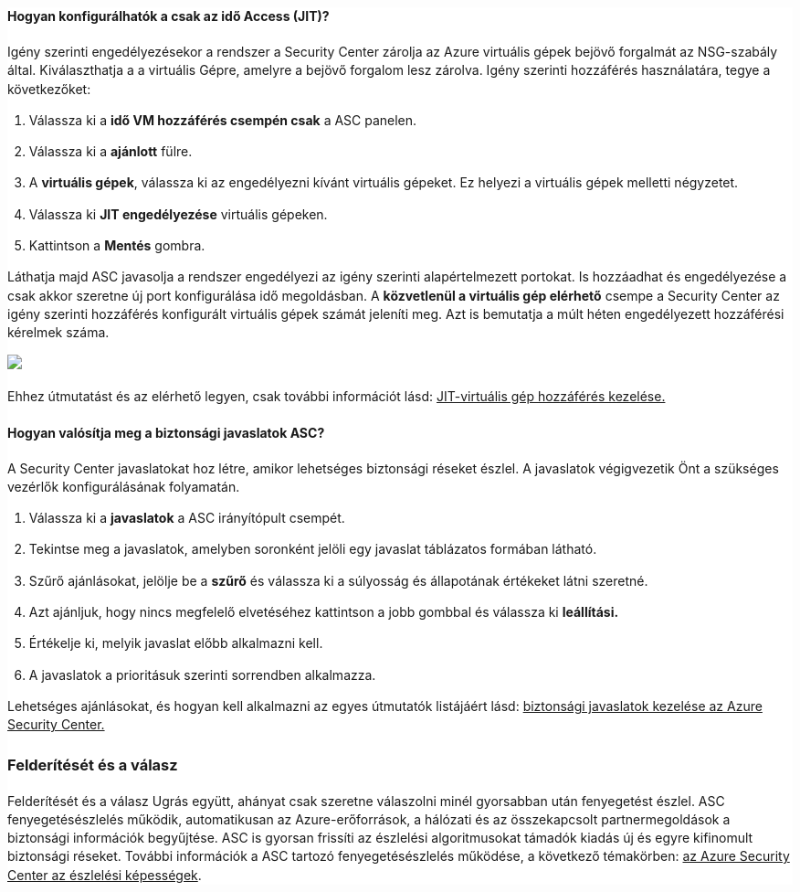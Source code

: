 #### <a name="how-do-i-configure-just-in-time-access-jit"></a>Hogyan konfigurálhatók a csak az idő Access (JIT)?

Igény szerinti engedélyezésekor a rendszer a Security Center zárolja az Azure virtuális gépek bejövő forgalmát az NSG-szabály által. Kiválaszthatja a a virtuális Gépre, amelyre a bejövő forgalom lesz zárolva. Igény szerinti hozzáférés használatára, tegye a következőket:

1. Válassza ki a **idő VM hozzáférés csempén csak** a ASC panelen.

2. Válassza ki a **ajánlott** fülre.

3. A **virtuális gépek**, válassza ki az engedélyezni kívánt virtuális gépeket. Ez helyezi a virtuális gépek melletti négyzetet. 
4. Válassza ki **JIT engedélyezése** virtuális gépeken.
5. Kattintson a **Mentés** gombra.

Láthatja majd ASC javasolja a rendszer engedélyezi az igény szerinti alapértelmezett portokat. Is hozzáadhat és engedélyezése a csak akkor szeretne új port konfigurálása idő megoldásban. A **közvetlenül a virtuális gép elérhető** csempe a Security Center az igény szerinti hozzáférés konfigurált virtuális gépek számát jeleníti meg. Azt is bemutatja a múlt héten engedélyezett hozzáférési kérelmek száma.

![](media/protect-personal-data-azure-security-center/jit-vm.png)

Ehhez útmutatást és az elérhető legyen, csak további információt lásd: [JIT-virtuális gép hozzáférés kezelése.](https://docs.microsoft.com/azure/security-center/security-center-just-in-time)

#### <a name="how-do-i-implement-asc-security-recommendations"></a>Hogyan valósítja meg a biztonsági javaslatok ASC?

A Security Center javaslatokat hoz létre, amikor lehetséges biztonsági réseket észlel. A javaslatok végigvezetik Önt a szükséges vezérlők konfigurálásának folyamatán. 
1. Válassza ki a **javaslatok** a ASC irányítópult csempét.

2. Tekintse meg a javaslatok, amelyben soronként jelöli egy javaslat táblázatos formában látható.

3. Szűrő ajánlásokat, jelölje be a **szűrő** és válassza ki a súlyosság és állapotának értékeket látni szeretné.

4. Azt ajánljuk, hogy nincs megfelelő elvetéséhez kattintson a jobb gombbal és válassza ki **leállítási.**

5. Értékelje ki, melyik javaslat előbb alkalmazni kell.

6. A javaslatok a prioritásuk szerinti sorrendben alkalmazza.

Lehetséges ajánlásokat, és hogyan kell alkalmazni az egyes útmutatók listájáért lásd: [biztonsági javaslatok kezelése az Azure Security Center.](https://docs.microsoft.com/azure/security-center/security-center-recommendations)

### <a name="detection-and-response"></a>Felderítését és a válasz

Felderítését és a válasz Ugrás együtt, ahányat csak szeretne válaszolni minél gyorsabban után fenyegetést észlel.
ASC fenyegetésészlelés működik, automatikusan az Azure-erőforrások, a hálózati és az összekapcsolt partnermegoldások a biztonsági információk begyűjtése. ASC is gyorsan frissíti az észlelési algoritmusokat támadók kiadás új és egyre kifinomult biztonsági réseket. További információk a ASC tartozó fenyegetésészlelés működése, a következő témakörben: [az Azure Security Center az észlelési képességek](https://docs.microsoft.com/azure/security-center/security-center-detection-capabilities).
